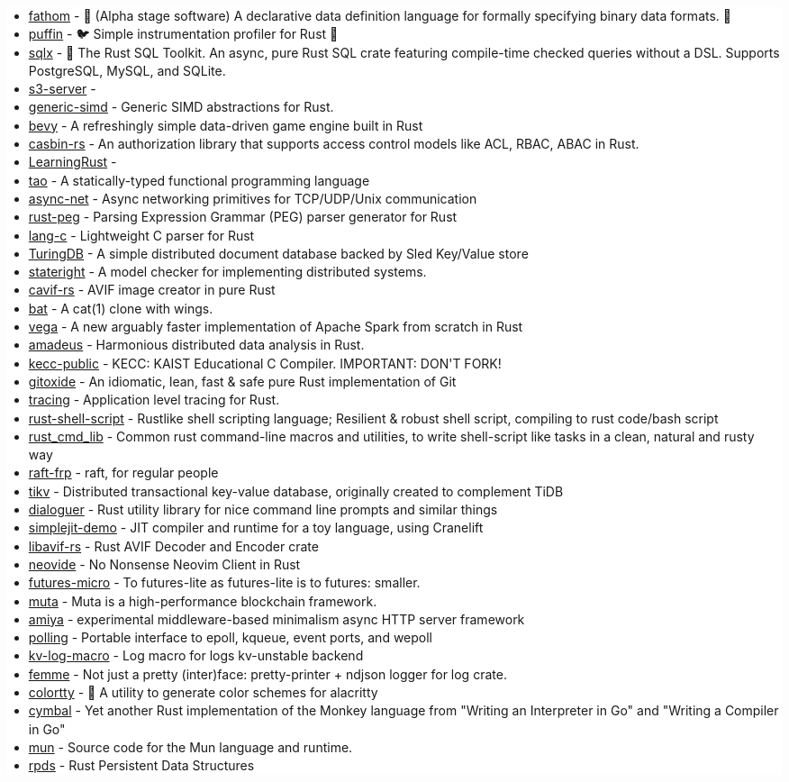 - [fathom](https://github.com/yeslogic/fathom) - 🚧 (Alpha stage software) A declarative data definition language for formally specifying binary data formats. 🚧
- [puffin](https://github.com/EmbarkStudios/puffin) - 🐦 Simple instrumentation profiler for Rust 🦀
- [sqlx](https://github.com/launchbadge/sqlx) - 🧰 The Rust SQL Toolkit. An async, pure Rust SQL crate featuring compile-time checked queries without a DSL. Supports PostgreSQL, MySQL, and SQLite.
- [s3-server](https://github.com/Nugine/s3-server) - 
- [generic-simd](https://github.com/calebzulawski/generic-simd) - Generic SIMD abstractions for Rust.
- [bevy](https://github.com/bevyengine/bevy) - A refreshingly simple data-driven game engine built in Rust
- [casbin-rs](https://github.com/casbin/casbin-rs) - An authorization library that supports access control models like ACL, RBAC, ABAC in Rust.
- [LearningRust](https://github.com/Kreedzt/LearningRust) - 
- [tao](https://github.com/zesterer/tao) - A statically-typed functional programming language
- [async-net](https://github.com/stjepang/async-net) - Async networking primitives for TCP/UDP/Unix communication
- [rust-peg](https://github.com/kevinmehall/rust-peg) - Parsing Expression Grammar (PEG) parser generator for Rust
- [lang-c](https://github.com/vickenty/lang-c) - Lightweight C parser for Rust
- [TuringDB](https://github.com/charleschege/TuringDB) - A simple distributed document database backed by Sled Key/Value store
- [stateright](https://github.com/stateright/stateright) - A model checker for implementing distributed systems.
- [cavif-rs](https://github.com/kornelski/cavif-rs) - AVIF image creator in pure Rust
- [bat](https://github.com/sharkdp/bat) - A cat(1) clone with wings.
- [vega](https://github.com/rajasekarv/vega) - A new arguably faster implementation of Apache Spark from scratch in Rust
- [amadeus](https://github.com/constellation-rs/amadeus) - Harmonious distributed data analysis in Rust.
- [kecc-public](https://github.com/kaist-cp/kecc-public) - KECC: KAIST Educational C Compiler.  IMPORTANT: DON'T FORK!
- [gitoxide](https://github.com/Byron/gitoxide) - An idiomatic, lean, fast & safe pure Rust implementation of Git
- [tracing](https://github.com/tokio-rs/tracing) - Application level tracing for Rust.
- [rust-shell-script](https://github.com/rust-shell-script/rust-shell-script) - Rustlike shell scripting language; Resilient & robust shell script, compiling to rust code/bash script
- [rust_cmd_lib](https://github.com/rust-shell-script/rust_cmd_lib) - Common rust command-line macros and utilities, to write shell-script like tasks in a clean, natural and rusty way
- [raft-frp](https://github.com/MarinPostma/raft-frp) - raft,  for regular people
- [tikv](https://github.com/tikv/tikv) - Distributed transactional key-value database, originally created to complement TiDB
- [dialoguer](https://github.com/mitsuhiko/dialoguer) - Rust utility library for nice command line prompts and similar things
- [simplejit-demo](https://github.com/bytecodealliance/simplejit-demo) - JIT compiler and runtime for a toy language, using Cranelift
- [libavif-rs](https://github.com/njaard/libavif-rs) - Rust AVIF Decoder and Encoder crate
- [neovide](https://github.com/Kethku/neovide) - No Nonsense Neovim Client in Rust
- [futures-micro](https://github.com/irrustible/futures-micro) - To futures-lite as futures-lite is to futures: smaller.
- [muta](https://github.com/nervosnetwork/muta) - Muta is a high-performance blockchain framework.
- [amiya](https://github.com/7sDream/amiya) - experimental middleware-based minimalism async HTTP server framework
- [polling](https://github.com/stjepang/polling) - Portable interface to epoll, kqueue, event ports, and wepoll
- [kv-log-macro](https://github.com/yoshuawuyts/kv-log-macro) - Log macro for logs kv-unstable backend
- [femme](https://github.com/lrlna/femme) - Not just a pretty (inter)face: pretty-printer + ndjson logger for log crate.
- [colortty](https://github.com/shuhei/colortty) - 🎨 A utility to generate color schemes for alacritty
- [cymbal](https://github.com/shuhei/cymbal) - Yet another Rust implementation of the Monkey language from "Writing an Interpreter in Go" and "Writing a Compiler in Go"
- [mun](https://github.com/mun-lang/mun) - Source code for the Mun language and runtime.
- [rpds](https://github.com/orium/rpds) - Rust Persistent Data Structures